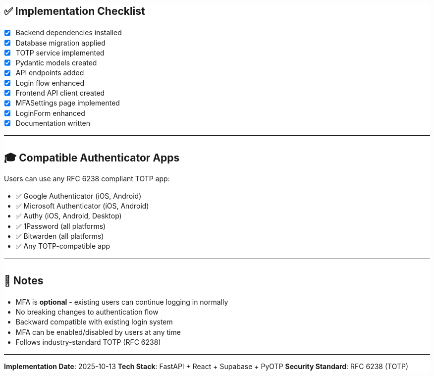 
## ✅ Implementation Checklist

- [x] Backend dependencies installed
- [x] Database migration applied
- [x] TOTP service implemented
- [x] Pydantic models created
- [x] API endpoints added
- [x] Login flow enhanced
- [x] Frontend API client created
- [x] MFASettings page implemented
- [x] LoginForm enhanced
- [x] Documentation written

---

## 🎓 Compatible Authenticator Apps

Users can use any RFC 6238 compliant TOTP app:
- ✅ Google Authenticator (iOS, Android)
- ✅ Microsoft Authenticator (iOS, Android)
- ✅ Authy (iOS, Android, Desktop)
- ✅ 1Password (all platforms)
- ✅ Bitwarden (all platforms)
- ✅ Any TOTP-compatible app

---

## 📝 Notes

- MFA is **optional** - existing users can continue logging in normally
- No breaking changes to authentication flow
- Backward compatible with existing login system
- MFA can be enabled/disabled by users at any time
- Follows industry-standard TOTP (RFC 6238)

---

**Implementation Date**: 2025-10-13
**Tech Stack**: FastAPI + React + Supabase + PyOTP
**Security Standard**: RFC 6238 (TOTP)
